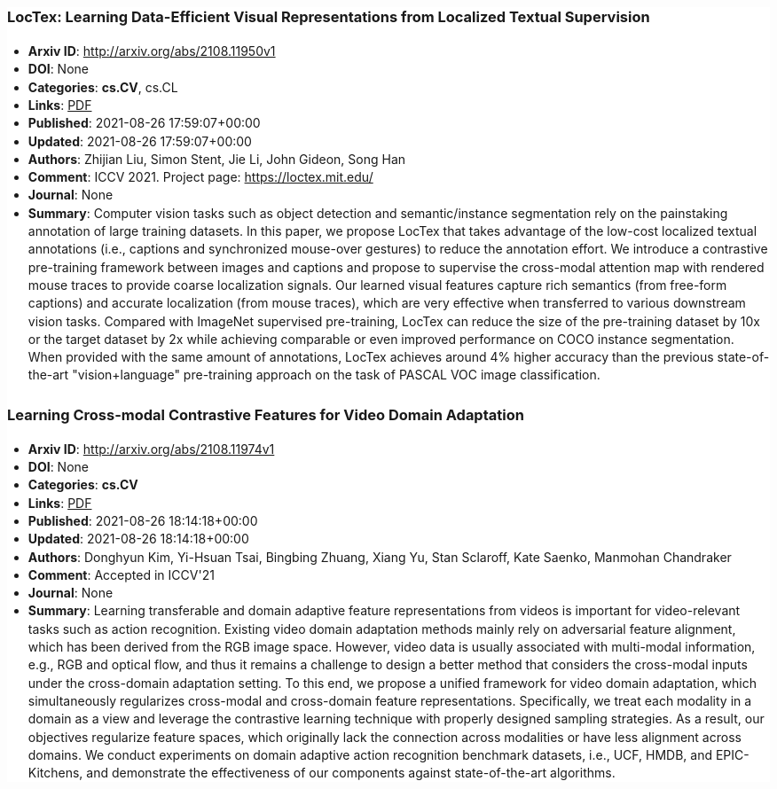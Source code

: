 

### LocTex: Learning Data-Efficient Visual Representations from Localized Textual Supervision
- **Arxiv ID**: http://arxiv.org/abs/2108.11950v1
- **DOI**: None
- **Categories**: **cs.CV**, cs.CL
- **Links**: [PDF](http://arxiv.org/pdf/2108.11950v1)
- **Published**: 2021-08-26 17:59:07+00:00
- **Updated**: 2021-08-26 17:59:07+00:00
- **Authors**: Zhijian Liu, Simon Stent, Jie Li, John Gideon, Song Han
- **Comment**: ICCV 2021. Project page: https://loctex.mit.edu/
- **Journal**: None
- **Summary**: Computer vision tasks such as object detection and semantic/instance segmentation rely on the painstaking annotation of large training datasets. In this paper, we propose LocTex that takes advantage of the low-cost localized textual annotations (i.e., captions and synchronized mouse-over gestures) to reduce the annotation effort. We introduce a contrastive pre-training framework between images and captions and propose to supervise the cross-modal attention map with rendered mouse traces to provide coarse localization signals. Our learned visual features capture rich semantics (from free-form captions) and accurate localization (from mouse traces), which are very effective when transferred to various downstream vision tasks. Compared with ImageNet supervised pre-training, LocTex can reduce the size of the pre-training dataset by 10x or the target dataset by 2x while achieving comparable or even improved performance on COCO instance segmentation. When provided with the same amount of annotations, LocTex achieves around 4% higher accuracy than the previous state-of-the-art "vision+language" pre-training approach on the task of PASCAL VOC image classification.



### Learning Cross-modal Contrastive Features for Video Domain Adaptation
- **Arxiv ID**: http://arxiv.org/abs/2108.11974v1
- **DOI**: None
- **Categories**: **cs.CV**
- **Links**: [PDF](http://arxiv.org/pdf/2108.11974v1)
- **Published**: 2021-08-26 18:14:18+00:00
- **Updated**: 2021-08-26 18:14:18+00:00
- **Authors**: Donghyun Kim, Yi-Hsuan Tsai, Bingbing Zhuang, Xiang Yu, Stan Sclaroff, Kate Saenko, Manmohan Chandraker
- **Comment**: Accepted in ICCV'21
- **Journal**: None
- **Summary**: Learning transferable and domain adaptive feature representations from videos is important for video-relevant tasks such as action recognition. Existing video domain adaptation methods mainly rely on adversarial feature alignment, which has been derived from the RGB image space. However, video data is usually associated with multi-modal information, e.g., RGB and optical flow, and thus it remains a challenge to design a better method that considers the cross-modal inputs under the cross-domain adaptation setting. To this end, we propose a unified framework for video domain adaptation, which simultaneously regularizes cross-modal and cross-domain feature representations. Specifically, we treat each modality in a domain as a view and leverage the contrastive learning technique with properly designed sampling strategies. As a result, our objectives regularize feature spaces, which originally lack the connection across modalities or have less alignment across domains. We conduct experiments on domain adaptive action recognition benchmark datasets, i.e., UCF, HMDB, and EPIC-Kitchens, and demonstrate the effectiveness of our components against state-of-the-art algorithms.
